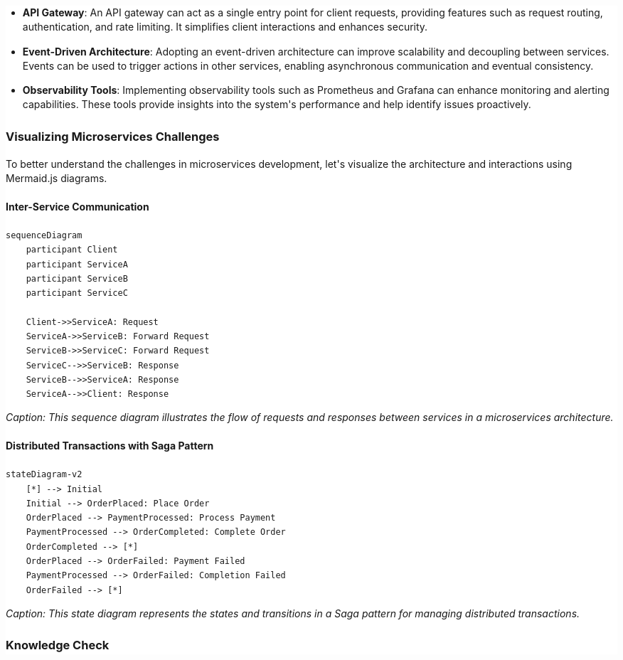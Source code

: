 - **API Gateway**: An API gateway can act as a single entry point for client requests, providing features such as request routing, authentication, and rate limiting. It simplifies client interactions and enhances security.

- **Event-Driven Architecture**: Adopting an event-driven architecture can improve scalability and decoupling between services. Events can be used to trigger actions in other services, enabling asynchronous communication and eventual consistency.

- **Observability Tools**: Implementing observability tools such as Prometheus and Grafana can enhance monitoring and alerting capabilities. These tools provide insights into the system's performance and help identify issues proactively.

### Visualizing Microservices Challenges

To better understand the challenges in microservices development, let's visualize the architecture and interactions using Mermaid.js diagrams.

#### Inter-Service Communication

```mermaid
sequenceDiagram
    participant Client
    participant ServiceA
    participant ServiceB
    participant ServiceC

    Client->>ServiceA: Request
    ServiceA->>ServiceB: Forward Request
    ServiceB->>ServiceC: Forward Request
    ServiceC-->>ServiceB: Response
    ServiceB-->>ServiceA: Response
    ServiceA-->>Client: Response
```

*Caption: This sequence diagram illustrates the flow of requests and responses between services in a microservices architecture.*

#### Distributed Transactions with Saga Pattern

```mermaid
stateDiagram-v2
    [*] --> Initial
    Initial --> OrderPlaced: Place Order
    OrderPlaced --> PaymentProcessed: Process Payment
    PaymentProcessed --> OrderCompleted: Complete Order
    OrderCompleted --> [*]
    OrderPlaced --> OrderFailed: Payment Failed
    PaymentProcessed --> OrderFailed: Completion Failed
    OrderFailed --> [*]
```

*Caption: This state diagram represents the states and transitions in a Saga pattern for managing distributed transactions.*

### Knowledge Check
